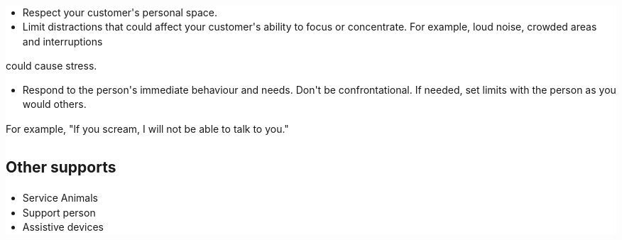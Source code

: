 - Respect your customer's personal space.
- Limit distractions that could affect your customer's ability to focus
  or concentrate. For example, loud noise, crowded areas and
  interruptions

could cause stress.

- Respond to the person's immediate behaviour and needs. Don't be
  confrontational. If needed, set limits with the person as you would
  others.

For example, "lf you scream, I will not be able to talk to you."

## Other supports

- Service Animals
- Support person
- Assistive devices
